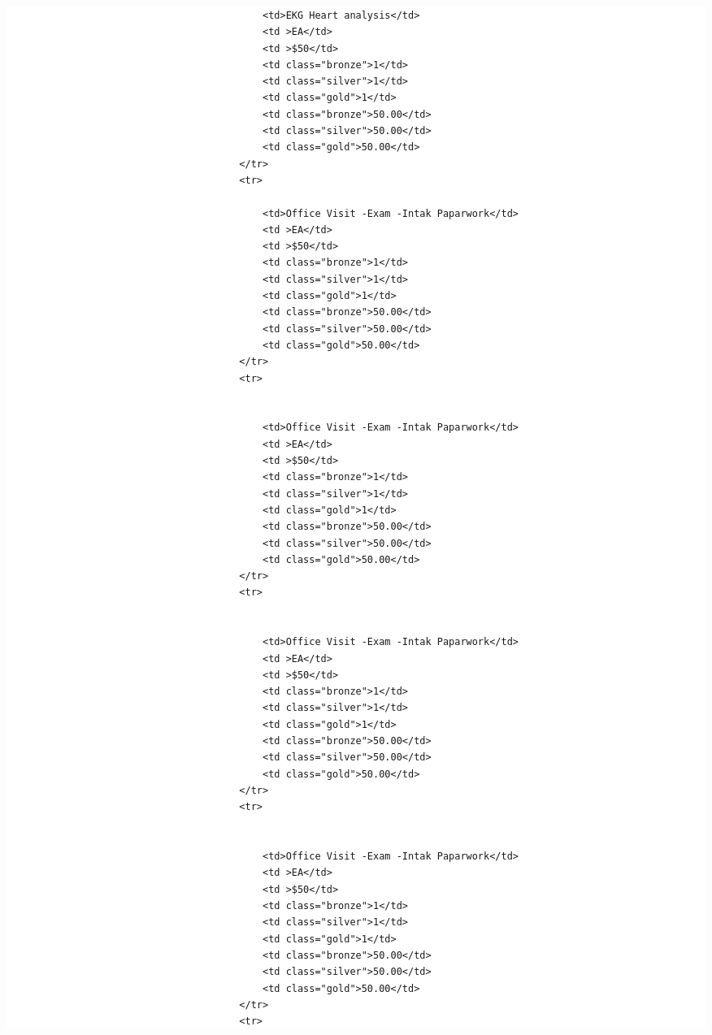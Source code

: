 												
												<td>EKG Heart analysis</td>
												<td >EA</td>
												<td >$50</td>
												<td class="bronze">1</td>
												<td class="silver">1</td>
												<td class="gold">1</td>
												<td class="bronze">50.00</td>
												<td class="silver">50.00</td>
                                                <td class="gold">50.00</td>
											</tr>
											<tr>
											
                                            	<td>Office Visit -Exam -Intak Paparwork</td>
												<td >EA</td>
												<td >$50</td>
												<td class="bronze">1</td>
												<td class="silver">1</td>
												<td class="gold">1</td>
												<td class="bronze">50.00</td>
												<td class="silver">50.00</td>
                                                <td class="gold">50.00</td>
											</tr>
											<tr>
											
												
												<td>Office Visit -Exam -Intak Paparwork</td>
												<td >EA</td>
												<td >$50</td>
												<td class="bronze">1</td>
												<td class="silver">1</td>
												<td class="gold">1</td>
												<td class="bronze">50.00</td>
												<td class="silver">50.00</td>
                                                <td class="gold">50.00</td>
											</tr>
											<tr>
											
												
												<td>Office Visit -Exam -Intak Paparwork</td>
												<td >EA</td>
												<td >$50</td>
												<td class="bronze">1</td>
												<td class="silver">1</td>
												<td class="gold">1</td>
												<td class="bronze">50.00</td>
												<td class="silver">50.00</td>
                                                <td class="gold">50.00</td>
											</tr>
											<tr>
												
												
												<td>Office Visit -Exam -Intak Paparwork</td>
												<td >EA</td>
												<td >$50</td>
												<td class="bronze">1</td>
												<td class="silver">1</td>
												<td class="gold">1</td>
												<td class="bronze">50.00</td>
												<td class="silver">50.00</td>
                                                <td class="gold">50.00</td>
											</tr>
											<tr>
											